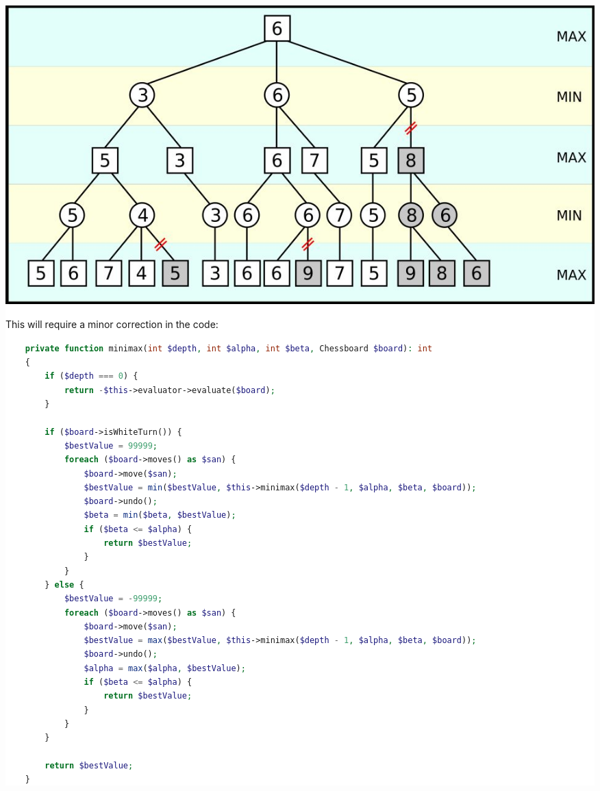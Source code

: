 ![alpha_beta_pruning](/assets/posts/ab_pruning.jpg)

This will require a minor correction in the code:

```php
    private function minimax(int $depth, int $alpha, int $beta, Chessboard $board): int
    {
        if ($depth === 0) {
            return -$this->evaluator->evaluate($board);
        }

        if ($board->isWhiteTurn()) {
            $bestValue = 99999;
            foreach ($board->moves() as $san) {
                $board->move($san);
                $bestValue = min($bestValue, $this->minimax($depth - 1, $alpha, $beta, $board));
                $board->undo();
                $beta = min($beta, $bestValue);
                if ($beta <= $alpha) {
                    return $bestValue;
                }
            }
        } else {
            $bestValue = -99999;
            foreach ($board->moves() as $san) {
                $board->move($san);
                $bestValue = max($bestValue, $this->minimax($depth - 1, $alpha, $beta, $board));
                $board->undo();
                $alpha = max($alpha, $bestValue);
                if ($beta <= $alpha) {
                    return $bestValue;
                }
            }
        }
        
        return $bestValue;
    }
```
